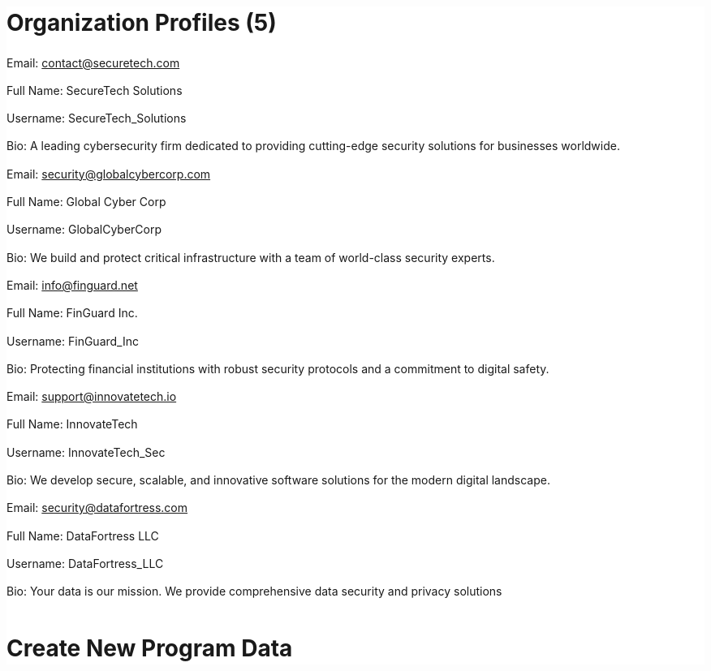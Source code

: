


# Organization Profiles (5)

Email: contact@securetech.com

Full Name: SecureTech Solutions

Username: SecureTech\_Solutions

Bio: A leading cybersecurity firm dedicated to providing cutting-edge security solutions for businesses worldwide.



Email: security@globalcybercorp.com

Full Name: Global Cyber Corp

Username: GlobalCyberCorp

Bio: We build and protect critical infrastructure with a team of world-class security experts.



Email: info@finguard.net

Full Name: FinGuard Inc.

Username: FinGuard\_Inc

Bio: Protecting financial institutions with robust security protocols and a commitment to digital safety.



Email: support@innovatetech.io

Full Name: InnovateTech

Username: InnovateTech\_Sec

Bio: We develop secure, scalable, and innovative software solutions for the modern digital landscape.



Email: security@datafortress.com

Full Name: DataFortress LLC

Username: DataFortress\_LLC

Bio: Your data is our mission. We provide comprehensive data security and privacy solutions












# Create New Program Data
